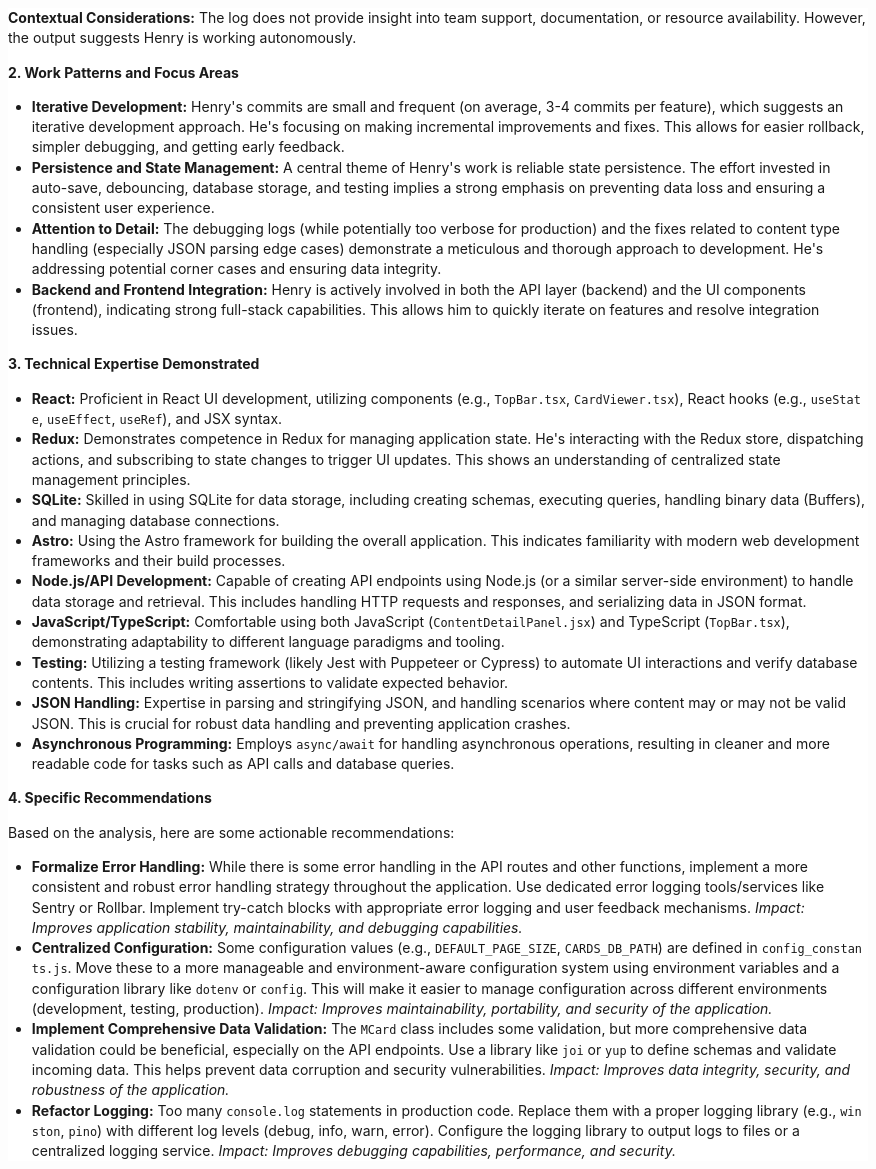 **Contextual Considerations:** The log does not provide insight into team support, documentation, or resource availability. However, the output suggests Henry is working autonomously.

**2. Work Patterns and Focus Areas**

*   **Iterative Development:** Henry's commits are small and frequent (on average, 3-4 commits per feature), which suggests an iterative development approach. He's focusing on making incremental improvements and fixes. This allows for easier rollback, simpler debugging, and getting early feedback.
*   **Persistence and State Management:** A central theme of Henry's work is reliable state persistence. The effort invested in auto-save, debouncing, database storage, and testing implies a strong emphasis on preventing data loss and ensuring a consistent user experience.
*   **Attention to Detail:** The debugging logs (while potentially too verbose for production) and the fixes related to content type handling (especially JSON parsing edge cases) demonstrate a meticulous and thorough approach to development. He's addressing potential corner cases and ensuring data integrity.
*   **Backend and Frontend Integration:** Henry is actively involved in both the API layer (backend) and the UI components (frontend), indicating strong full-stack capabilities. This allows him to quickly iterate on features and resolve integration issues.

**3. Technical Expertise Demonstrated**

*   **React:**  Proficient in React UI development, utilizing components (e.g., `TopBar.tsx`, `CardViewer.tsx`), React hooks (e.g., `useState`, `useEffect`, `useRef`), and JSX syntax.
*   **Redux:**  Demonstrates competence in Redux for managing application state. He's interacting with the Redux store, dispatching actions, and subscribing to state changes to trigger UI updates. This shows an understanding of centralized state management principles.
*   **SQLite:**  Skilled in using SQLite for data storage, including creating schemas, executing queries, handling binary data (Buffers), and managing database connections.
*   **Astro:** Using the Astro framework for building the overall application. This indicates familiarity with modern web development frameworks and their build processes.
*   **Node.js/API Development:**  Capable of creating API endpoints using Node.js (or a similar server-side environment) to handle data storage and retrieval. This includes handling HTTP requests and responses, and serializing data in JSON format.
*   **JavaScript/TypeScript:** Comfortable using both JavaScript (`ContentDetailPanel.jsx`) and TypeScript (`TopBar.tsx`), demonstrating adaptability to different language paradigms and tooling.
*   **Testing:**  Utilizing a testing framework (likely Jest with Puppeteer or Cypress) to automate UI interactions and verify database contents. This includes writing assertions to validate expected behavior.
*   **JSON Handling:** Expertise in parsing and stringifying JSON, and handling scenarios where content may or may not be valid JSON. This is crucial for robust data handling and preventing application crashes.
*   **Asynchronous Programming:** Employs `async/await` for handling asynchronous operations, resulting in cleaner and more readable code for tasks such as API calls and database queries.

**4. Specific Recommendations**

Based on the analysis, here are some actionable recommendations:

*   **Formalize Error Handling:** While there is some error handling in the API routes and other functions, implement a more consistent and robust error handling strategy throughout the application. Use dedicated error logging tools/services like Sentry or Rollbar. Implement try-catch blocks with appropriate error logging and user feedback mechanisms. *Impact: Improves application stability, maintainability, and debugging capabilities.*
*   **Centralized Configuration:** Some configuration values (e.g., `DEFAULT_PAGE_SIZE`, `CARDS_DB_PATH`) are defined in `config_constants.js`. Move these to a more manageable and environment-aware configuration system using environment variables and a configuration library like `dotenv` or `config`. This will make it easier to manage configuration across different environments (development, testing, production). *Impact: Improves maintainability, portability, and security of the application.*
*   **Implement Comprehensive Data Validation:** The `MCard` class includes some validation, but more comprehensive data validation could be beneficial, especially on the API endpoints. Use a library like `joi` or `yup` to define schemas and validate incoming data. This helps prevent data corruption and security vulnerabilities. *Impact: Improves data integrity, security, and robustness of the application.*
*   **Refactor Logging:** Too many `console.log` statements in production code. Replace them with a proper logging library (e.g., `winston`, `pino`) with different log levels (debug, info, warn, error). Configure the logging library to output logs to files or a centralized logging service. *Impact: Improves debugging capabilities, performance, and security.*